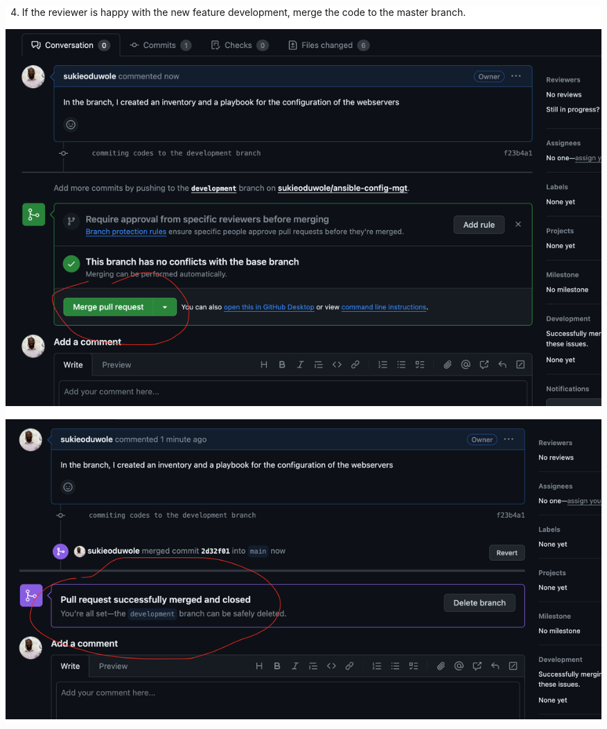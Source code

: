 4. If the reviewer is happy with the new feature development, merge the code to the master branch.

![PR_3](./images/PR_3.png)

![PR_4](./images/PR_4.png)
